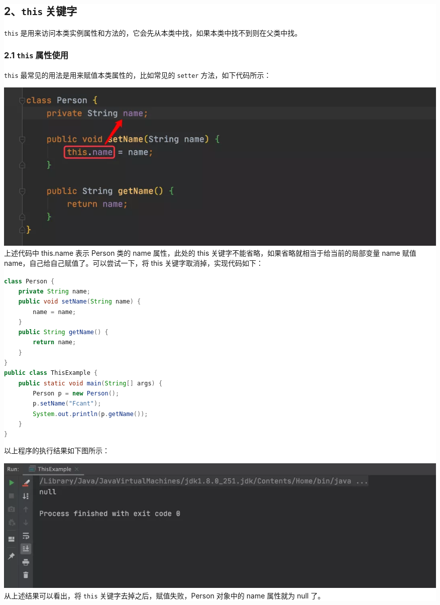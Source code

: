 

## 2、`this` 关键字
`this` 是用来访问本类实例属性和方法的，它会先从本类中找，如果本类中找不到则在父类中找。

### 2.1 `this` 属性使用
`this` 最常见的用法是用来赋值本类属性的，比如常见的 `setter` 方法，如下代码所示：

![](./img/5.jpg)上述代码中 this.name 表示 Person 类的 name 属性，此处的 this 关键字不能省略，如果省略就相当于给当前的局部变量 name 赋值 name，自己给自己赋值了。可以尝试一下，将 this 关键字取消掉，实现代码如下：

```java
class Person {
    private String name;
    public void setName(String name) {
        name = name;
    }
    public String getName() {
        return name;
    }
}
public class ThisExample {
    public static void main(String[] args) {
        Person p = new Person();
        p.setName("Fcant");
        System.out.println(p.getName());
    }
}
```
以上程序的执行结果如下图所示：

![](./img/6.jpg)从上述结果可以看出，将 `this` 关键字去掉之后，赋值失败，Person 对象中的 name 属性就为 null 了。
